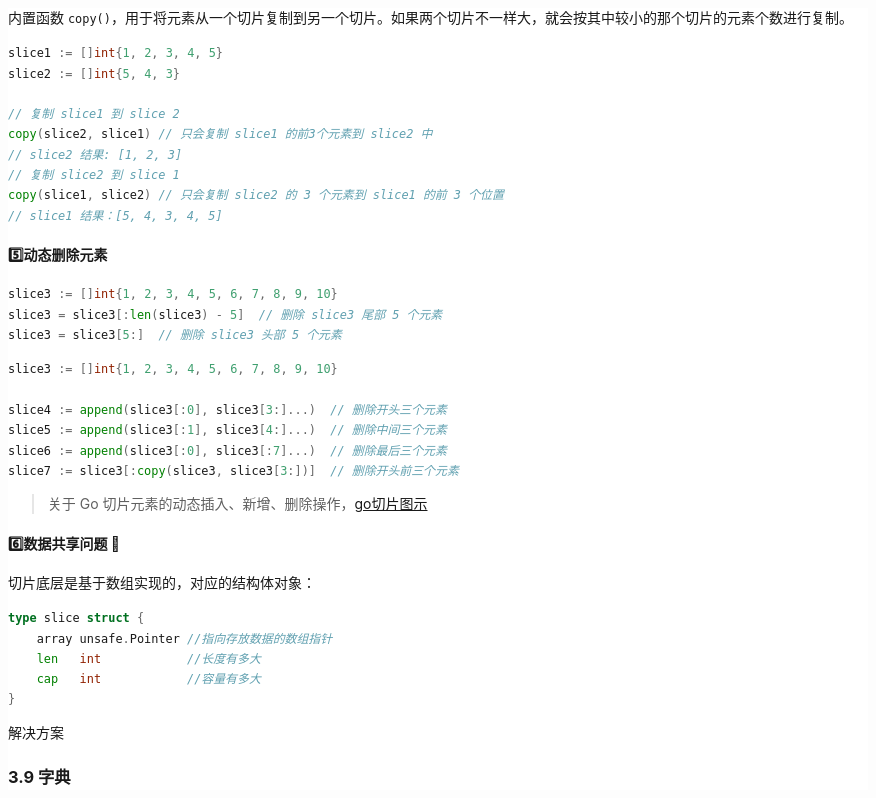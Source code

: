 内置函数 `copy()`，用于将元素从一个切片复制到另一个切片。如果两个切片不一样大，就会按其中较小的那个切片的元素个数进行复制。

```go
slice1 := []int{1, 2, 3, 4, 5} 
slice2 := []int{5, 4, 3}

// 复制 slice1 到 slice 2
copy(slice2, slice1) // 只会复制 slice1 的前3个元素到 slice2 中
// slice2 结果: [1, 2, 3]
// 复制 slice2 到 slice 1
copy(slice1, slice2) // 只会复制 slice2 的 3 个元素到 slice1 的前 3 个位置
// slice1 结果：[5, 4, 3, 4, 5]
```





#### 5️⃣动态删除元素

```go
slice3 := []int{1, 2, 3, 4, 5, 6, 7, 8, 9, 10}
slice3 = slice3[:len(slice3) - 5]  // 删除 slice3 尾部 5 个元素
slice3 = slice3[5:]  // 删除 slice3 头部 5 个元素
```



```go
slice3 := []int{1, 2, 3, 4, 5, 6, 7, 8, 9, 10}
    
slice4 := append(slice3[:0], slice3[3:]...)  // 删除开头三个元素
slice5 := append(slice3[:1], slice3[4:]...)  // 删除中间三个元素
slice6 := append(slice3[:0], slice3[:7]...)  // 删除最后三个元素
slice7 := slice3[:copy(slice3, slice3[3:])]  // 删除开头前三个元素
```



> 关于 Go 切片元素的动态插入、新增、删除操作，[go切片图示](https://ueokande.github.io/go-slice-tricks/)



#### 6️⃣数据共享问题 🔖

切片底层是基于数组实现的，对应的结构体对象：

```go
type slice struct {
    array unsafe.Pointer //指向存放数据的数组指针
    len   int            //长度有多大
    cap   int            //容量有多大
}
```



解决方案



### 3.9 字典
